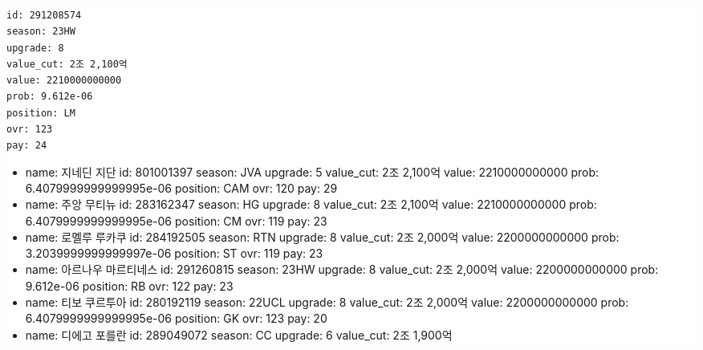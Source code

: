     id: 291208574
    season: 23HW
    upgrade: 8
    value_cut: 2조 2,100억
    value: 2210000000000
    prob: 9.612e-06
    position: LM
    ovr: 123
    pay: 24
  - name: 지네딘 지단
    id: 801001397
    season: JVA
    upgrade: 5
    value_cut: 2조 2,100억
    value: 2210000000000
    prob: 6.4079999999999995e-06
    position: CAM
    ovr: 120
    pay: 29
  - name: 주앙 무티뉴
    id: 283162347
    season: HG
    upgrade: 8
    value_cut: 2조 2,100억
    value: 2210000000000
    prob: 6.4079999999999995e-06
    position: CM
    ovr: 119
    pay: 23
  - name: 로멜루 루카쿠
    id: 284192505
    season: RTN
    upgrade: 8
    value_cut: 2조 2,000억
    value: 2200000000000
    prob: 3.2039999999999997e-06
    position: ST
    ovr: 119
    pay: 23
  - name: 아르나우 마르티네스
    id: 291260815
    season: 23HW
    upgrade: 8
    value_cut: 2조 2,000억
    value: 2200000000000
    prob: 9.612e-06
    position: RB
    ovr: 122
    pay: 23
  - name: 티보 쿠르투아
    id: 280192119
    season: 22UCL
    upgrade: 8
    value_cut: 2조 2,000억
    value: 2200000000000
    prob: 6.4079999999999995e-06
    position: GK
    ovr: 123
    pay: 20
  - name: 디에고 포를란
    id: 289049072
    season: CC
    upgrade: 6
    value_cut: 2조 1,900억